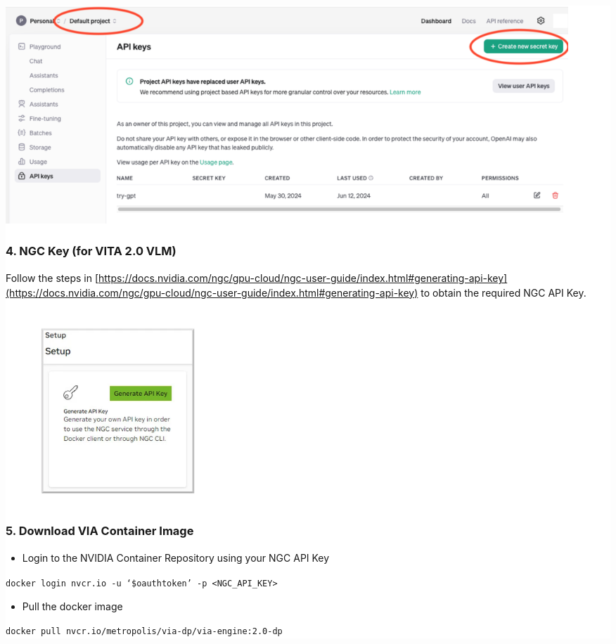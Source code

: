   <img src="images/openai_api.png" width="800">
</div>

### 4. NGC Key (for VITA 2.0 VLM)

Follow the steps in [https://docs.nvidia.com/ngc/gpu-cloud/ngc-user-guide/index.html#generating-api-key](https://docs.nvidia.com/ngc/gpu-cloud/ngc-user-guide/index.html#generating-api-key) to obtain the required NGC API Key.

<div align="center">
  <img src="images/ngc_api.png" width="800">
</div>


### 5. Download VIA Container Image

- Login to the NVIDIA Container Repository using your NGC API Key

```
docker login nvcr.io -u ‘$oauthtoken’ -p <NGC_API_KEY>
```

- Pull the docker image

```
docker pull nvcr.io/metropolis/via-dp/via-engine:2.0-dp
```